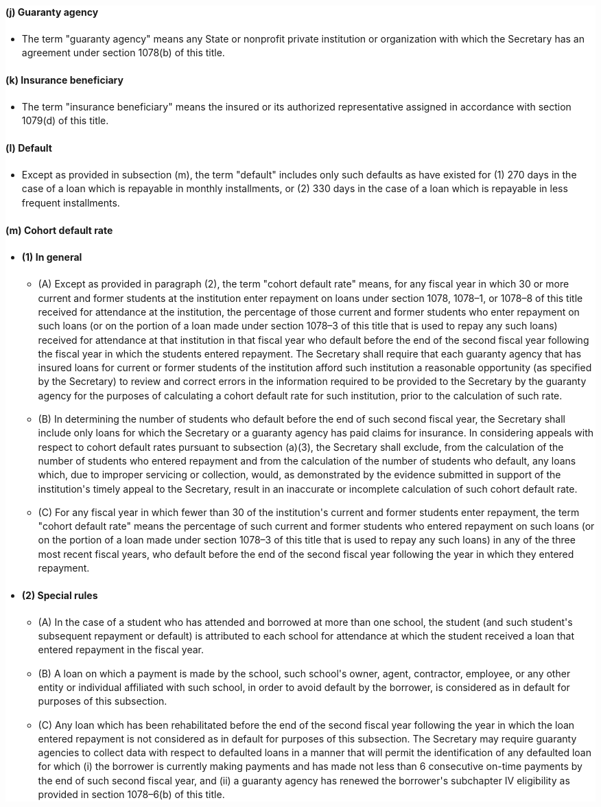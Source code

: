 #### (j) Guaranty agency
* The term "guaranty agency" means any State or nonprofit private institution or organization with which the Secretary has an agreement under section 1078(b) of this title.

#### (k) Insurance beneficiary
* The term "insurance beneficiary" means the insured or its authorized representative assigned in accordance with section 1079(d) of this title.

#### (l) Default
* Except as provided in subsection (m), the term "default" includes only such defaults as have existed for (1) 270 days in the case of a loan which is repayable in monthly installments, or (2) 330 days in the case of a loan which is repayable in less frequent installments.

#### (m) Cohort default rate
* #### (1) In general
  * (A) Except as provided in paragraph (2), the term "cohort default rate" means, for any fiscal year in which 30 or more current and former students at the institution enter repayment on loans under section 1078, 1078–1, or 1078–8 of this title received for attendance at the institution, the percentage of those current and former students who enter repayment on such loans (or on the portion of a loan made under section 1078–3 of this title that is used to repay any such loans) received for attendance at that institution in that fiscal year who default before the end of the second fiscal year following the fiscal year in which the students entered repayment. The Secretary shall require that each guaranty agency that has insured loans for current or former students of the institution afford such institution a reasonable opportunity (as specified by the Secretary) to review and correct errors in the information required to be provided to the Secretary by the guaranty agency for the purposes of calculating a cohort default rate for such institution, prior to the calculation of such rate.

  * (B) In determining the number of students who default before the end of such second fiscal year, the Secretary shall include only loans for which the Secretary or a guaranty agency has paid claims for insurance. In considering appeals with respect to cohort default rates pursuant to subsection (a)(3), the Secretary shall exclude, from the calculation of the number of students who entered repayment and from the calculation of the number of students who default, any loans which, due to improper servicing or collection, would, as demonstrated by the evidence submitted in support of the institution's timely appeal to the Secretary, result in an inaccurate or incomplete calculation of such cohort default rate.

  * (C) For any fiscal year in which fewer than 30 of the institution's current and former students enter repayment, the term "cohort default rate" means the percentage of such current and former students who entered repayment on such loans (or on the portion of a loan made under section 1078–3 of this title that is used to repay any such loans) in any of the three most recent fiscal years, who default before the end of the second fiscal year following the year in which they entered repayment.

* #### (2) Special rules
  * (A) In the case of a student who has attended and borrowed at more than one school, the student (and such student's subsequent repayment or default) is attributed to each school for attendance at which the student received a loan that entered repayment in the fiscal year.

  * (B) A loan on which a payment is made by the school, such school's owner, agent, contractor, employee, or any other entity or individual affiliated with such school, in order to avoid default by the borrower, is considered as in default for purposes of this subsection.

  * (C) Any loan which has been rehabilitated before the end of the second fiscal year following the year in which the loan entered repayment is not considered as in default for purposes of this subsection. The Secretary may require guaranty agencies to collect data with respect to defaulted loans in a manner that will permit the identification of any defaulted loan for which (i) the borrower is currently making payments and has made not less than 6 consecutive on-time payments by the end of such second fiscal year, and (ii) a guaranty agency has renewed the borrower's subchapter IV eligibility as provided in section 1078–6(b) of this title.
